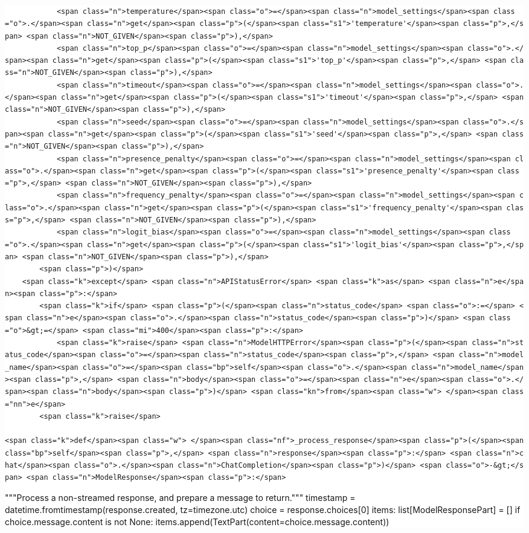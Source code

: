                 <span class="n">temperature</span><span class="o">=</span><span class="n">model_settings</span><span class="o">.</span><span class="n">get</span><span class="p">(</span><span class="s1">'temperature'</span><span class="p">,</span> <span class="n">NOT_GIVEN</span><span class="p">),</span>
                <span class="n">top_p</span><span class="o">=</span><span class="n">model_settings</span><span class="o">.</span><span class="n">get</span><span class="p">(</span><span class="s1">'top_p'</span><span class="p">,</span> <span class="n">NOT_GIVEN</span><span class="p">),</span>
                <span class="n">timeout</span><span class="o">=</span><span class="n">model_settings</span><span class="o">.</span><span class="n">get</span><span class="p">(</span><span class="s1">'timeout'</span><span class="p">,</span> <span class="n">NOT_GIVEN</span><span class="p">),</span>
                <span class="n">seed</span><span class="o">=</span><span class="n">model_settings</span><span class="o">.</span><span class="n">get</span><span class="p">(</span><span class="s1">'seed'</span><span class="p">,</span> <span class="n">NOT_GIVEN</span><span class="p">),</span>
                <span class="n">presence_penalty</span><span class="o">=</span><span class="n">model_settings</span><span class="o">.</span><span class="n">get</span><span class="p">(</span><span class="s1">'presence_penalty'</span><span class="p">,</span> <span class="n">NOT_GIVEN</span><span class="p">),</span>
                <span class="n">frequency_penalty</span><span class="o">=</span><span class="n">model_settings</span><span class="o">.</span><span class="n">get</span><span class="p">(</span><span class="s1">'frequency_penalty'</span><span class="p">,</span> <span class="n">NOT_GIVEN</span><span class="p">),</span>
                <span class="n">logit_bias</span><span class="o">=</span><span class="n">model_settings</span><span class="o">.</span><span class="n">get</span><span class="p">(</span><span class="s1">'logit_bias'</span><span class="p">,</span> <span class="n">NOT_GIVEN</span><span class="p">),</span>
            <span class="p">)</span>
        <span class="k">except</span> <span class="n">APIStatusError</span> <span class="k">as</span> <span class="n">e</span><span class="p">:</span>
            <span class="k">if</span> <span class="p">(</span><span class="n">status_code</span> <span class="o">:=</span> <span class="n">e</span><span class="o">.</span><span class="n">status_code</span><span class="p">)</span> <span class="o">&gt;=</span> <span class="mi">400</span><span class="p">:</span>
                <span class="k">raise</span> <span class="n">ModelHTTPError</span><span class="p">(</span><span class="n">status_code</span><span class="o">=</span><span class="n">status_code</span><span class="p">,</span> <span class="n">model_name</span><span class="o">=</span><span class="bp">self</span><span class="o">.</span><span class="n">model_name</span><span class="p">,</span> <span class="n">body</span><span class="o">=</span><span class="n">e</span><span class="o">.</span><span class="n">body</span><span class="p">)</span> <span class="kn">from</span><span class="w"> </span><span class="nn">e</span>
            <span class="k">raise</span>

    <span class="k">def</span><span class="w"> </span><span class="nf">_process_response</span><span class="p">(</span><span class="bp">self</span><span class="p">,</span> <span class="n">response</span><span class="p">:</span> <span class="n">chat</span><span class="o">.</span><span class="n">ChatCompletion</span><span class="p">)</span> <span class="o">-&gt;</span> <span class="n">ModelResponse</span><span class="p">:</span>
<span class="w">        </span><span class="sd">"""Process a non-streamed response, and prepare a message to return."""</span>
        <span class="n">timestamp</span> <span class="o">=</span> <span class="n">datetime</span><span class="o">.</span><span class="n">fromtimestamp</span><span class="p">(</span><span class="n">response</span><span class="o">.</span><span class="n">created</span><span class="p">,</span> <span class="n">tz</span><span class="o">=</span><span class="n">timezone</span><span class="o">.</span><span class="n">utc</span><span class="p">)</span>
        <span class="n">choice</span> <span class="o">=</span> <span class="n">response</span><span class="o">.</span><span class="n">choices</span><span class="p">[</span><span class="mi">0</span><span class="p">]</span>
        <span class="n">items</span><span class="p">:</span> <span class="nb">list</span><span class="p">[</span><span class="n">ModelResponsePart</span><span class="p">]</span> <span class="o">=</span> <span class="p">[]</span>
        <span class="k">if</span> <span class="n">choice</span><span class="o">.</span><span class="n">message</span><span class="o">.</span><span class="n">content</span> <span class="ow">is</span> <span class="ow">not</span> <span class="kc">None</span><span class="p">:</span>
            <span class="n">items</span><span class="o">.</span><span class="n">append</span><span class="p">(</span><span class="n">TextPart</span><span class="p">(</span><span class="n">content</span><span class="o">=</span><span class="n">choice</span><span class="o">.</span><span class="n">message</span><span class="o">.</span><span class="n">content</span><span class="p">))</span>